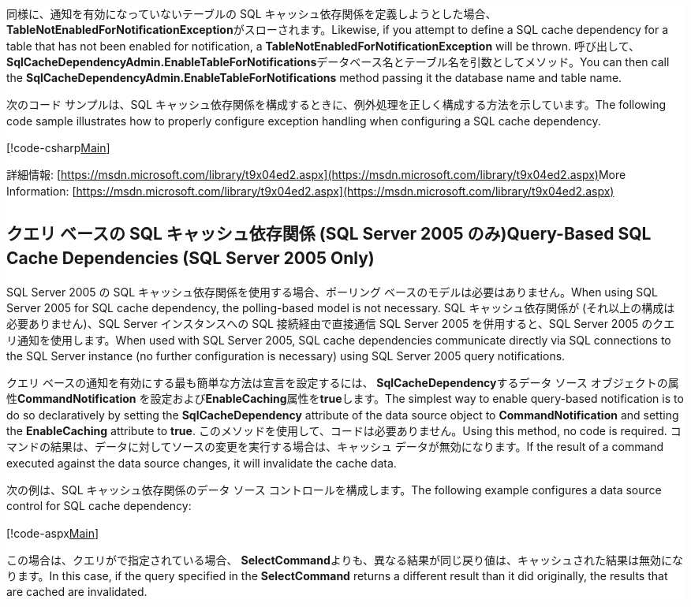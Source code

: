 <span data-ttu-id="cf25d-203">同様に、通知を有効になっていないテーブルの SQL キャッシュ依存関係を定義しようとした場合、 **TableNotEnabledForNotificationException**がスローされます。</span><span class="sxs-lookup"><span data-stu-id="cf25d-203">Likewise, if you attempt to define a SQL cache dependency for a table that has not been enabled for notification, a **TableNotEnabledForNotificationException** will be thrown.</span></span> <span data-ttu-id="cf25d-204">呼び出して、 **SqlCacheDependencyAdmin.EnableTableForNotifications**データベース名とテーブル名を引数としてメソッド。</span><span class="sxs-lookup"><span data-stu-id="cf25d-204">You can then call the **SqlCacheDependencyAdmin.EnableTableForNotifications** method passing it the database name and table name.</span></span>

<span data-ttu-id="cf25d-205">次のコード サンプルは、SQL キャッシュ依存関係を構成するときに、例外処理を正しく構成する方法を示しています。</span><span class="sxs-lookup"><span data-stu-id="cf25d-205">The following code sample illustrates how to properly configure exception handling when configuring a SQL cache dependency.</span></span>

[!code-csharp[Main](caching/samples/sample11.cs)]

<span data-ttu-id="cf25d-206">詳細情報: [https://msdn.microsoft.com/library/t9x04ed2.aspx](https://msdn.microsoft.com/library/t9x04ed2.aspx)</span><span class="sxs-lookup"><span data-stu-id="cf25d-206">More Information: [https://msdn.microsoft.com/library/t9x04ed2.aspx](https://msdn.microsoft.com/library/t9x04ed2.aspx)</span></span>

## <a name="query-based-sql-cache-dependencies-sql-server-2005-only"></a><span data-ttu-id="cf25d-207">クエリ ベースの SQL キャッシュ依存関係 (SQL Server 2005 のみ)</span><span class="sxs-lookup"><span data-stu-id="cf25d-207">Query-Based SQL Cache Dependencies (SQL Server 2005 Only)</span></span>

<span data-ttu-id="cf25d-208">SQL Server 2005 の SQL キャッシュ依存関係を使用する場合、ポーリング ベースのモデルは必要はありません。</span><span class="sxs-lookup"><span data-stu-id="cf25d-208">When using SQL Server 2005 for SQL cache dependency, the polling-based model is not necessary.</span></span> <span data-ttu-id="cf25d-209">SQL キャッシュ依存関係が (それ以上の構成は必要ありません)、SQL Server インスタンスへの SQL 接続経由で直接通信 SQL Server 2005 を併用すると、SQL Server 2005 のクエリ通知を使用します。</span><span class="sxs-lookup"><span data-stu-id="cf25d-209">When used with SQL Server 2005, SQL cache dependencies communicate directly via SQL connections to the SQL Server instance (no further configuration is necessary) using SQL Server 2005 query notifications.</span></span>

<span data-ttu-id="cf25d-210">クエリ ベースの通知を有効にする最も簡単な方法は宣言を設定するには、 **SqlCacheDependency**するデータ ソース オブジェクトの属性**CommandNotification** を設定および**EnableCaching**属性を**true**します。</span><span class="sxs-lookup"><span data-stu-id="cf25d-210">The simplest way to enable query-based notification is to do so declaratively by setting the **SqlCacheDependency** attribute of the data source object to **CommandNotification** and setting the **EnableCaching** attribute to **true**.</span></span> <span data-ttu-id="cf25d-211">このメソッドを使用して、コードは必要ありません。</span><span class="sxs-lookup"><span data-stu-id="cf25d-211">Using this method, no code is required.</span></span> <span data-ttu-id="cf25d-212">コマンドの結果は、データに対してソースの変更を実行する場合は、キャッシュ データが無効になります。</span><span class="sxs-lookup"><span data-stu-id="cf25d-212">If the result of a command executed against the data source changes, it will invalidate the cache data.</span></span>

<span data-ttu-id="cf25d-213">次の例は、SQL キャッシュ依存関係のデータ ソース コントロールを構成します。</span><span class="sxs-lookup"><span data-stu-id="cf25d-213">The following example configures a data source control for SQL cache dependency:</span></span>

[!code-aspx[Main](caching/samples/sample12.aspx)]

<span data-ttu-id="cf25d-214">この場合は、クエリがで指定されている場合、 **SelectCommand**よりも、異なる結果が同じ戻り値は、キャッシュされた結果は無効になります。</span><span class="sxs-lookup"><span data-stu-id="cf25d-214">In this case, if the query specified in the **SelectCommand** returns a different result than it did originally, the results that are cached are invalidated.</span></span>
